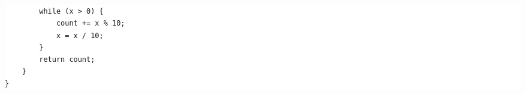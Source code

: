 ```
        while (x > 0) {
            count += x % 10;
            x = x / 10;
        }
        return count;
    }
}
```




